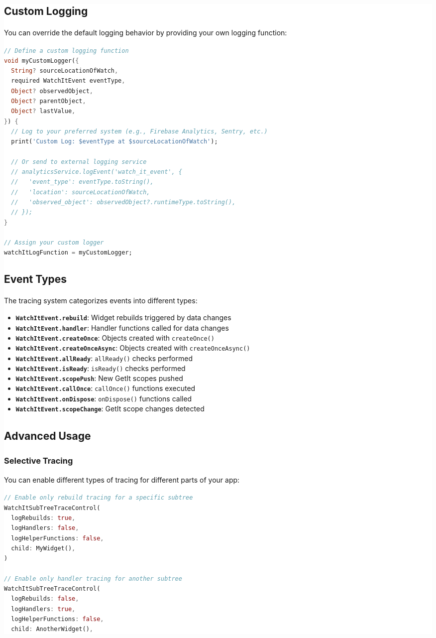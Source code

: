 ## Custom Logging

You can override the default logging behavior by providing your own logging function:

```dart
// Define a custom logging function
void myCustomLogger({
  String? sourceLocationOfWatch,
  required WatchItEvent eventType,
  Object? observedObject,
  Object? parentObject,
  Object? lastValue,
}) {
  // Log to your preferred system (e.g., Firebase Analytics, Sentry, etc.)
  print('Custom Log: $eventType at $sourceLocationOfWatch');
  
  // Or send to external logging service
  // analyticsService.logEvent('watch_it_event', {
  //   'event_type': eventType.toString(),
  //   'location': sourceLocationOfWatch,
  //   'observed_object': observedObject?.runtimeType.toString(),
  // });
}

// Assign your custom logger
watchItLogFunction = myCustomLogger;
```

## Event Types

The tracing system categorizes events into different types:

- **`WatchItEvent.rebuild`**: Widget rebuilds triggered by data changes
- **`WatchItEvent.handler`**: Handler functions called for data changes
- **`WatchItEvent.createOnce`**: Objects created with `createOnce()`
- **`WatchItEvent.createOnceAsync`**: Objects created with `createOnceAsync()`
- **`WatchItEvent.allReady`**: `allReady()` checks performed
- **`WatchItEvent.isReady`**: `isReady()` checks performed
- **`WatchItEvent.scopePush`**: New GetIt scopes pushed
- **`WatchItEvent.callOnce`**: `callOnce()` functions executed
- **`WatchItEvent.onDispose`**: `onDispose()` functions called
- **`WatchItEvent.scopeChange`**: GetIt scope changes detected

## Advanced Usage

### Selective Tracing

You can enable different types of tracing for different parts of your app:

```dart
// Enable only rebuild tracing for a specific subtree
WatchItSubTreeTraceControl(
  logRebuilds: true,
  logHandlers: false,
  logHelperFunctions: false,
  child: MyWidget(),
)

// Enable only handler tracing for another subtree
WatchItSubTreeTraceControl(
  logRebuilds: false,
  logHandlers: true,
  logHelperFunctions: false,
  child: AnotherWidget(),
```